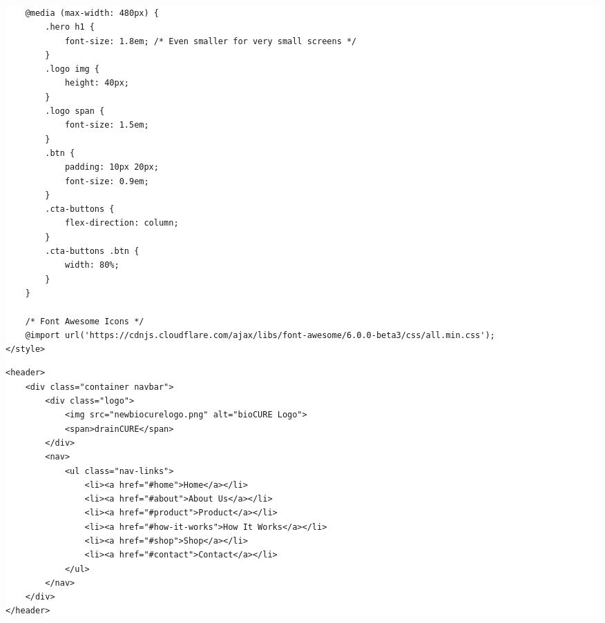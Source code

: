         @media (max-width: 480px) {
            .hero h1 {
                font-size: 1.8em; /* Even smaller for very small screens */
            }
            .logo img {
                height: 40px;
            }
            .logo span {
                font-size: 1.5em;
            }
            .btn {
                padding: 10px 20px;
                font-size: 0.9em;
            }
            .cta-buttons {
                flex-direction: column;
            }
            .cta-buttons .btn {
                width: 80%;
            }
        }

        /* Font Awesome Icons */
        @import url('https://cdnjs.cloudflare.com/ajax/libs/font-awesome/6.0.0-beta3/css/all.min.css');
    </style>
</head>
<body>

    <header>
        <div class="container navbar">
            <div class="logo">
                <img src="newbiocurelogo.png" alt="bioCURE Logo">
                <span>drainCURE</span>
            </div>
            <nav>
                <ul class="nav-links">
                    <li><a href="#home">Home</a></li>
                    <li><a href="#about">About Us</a></li>
                    <li><a href="#product">Product</a></li>
                    <li><a href="#how-it-works">How It Works</a></li>
                    <li><a href="#shop">Shop</a></li>
                    <li><a href="#contact">Contact</a></li>
                </ul>
            </nav>
        </div>
    </header>

